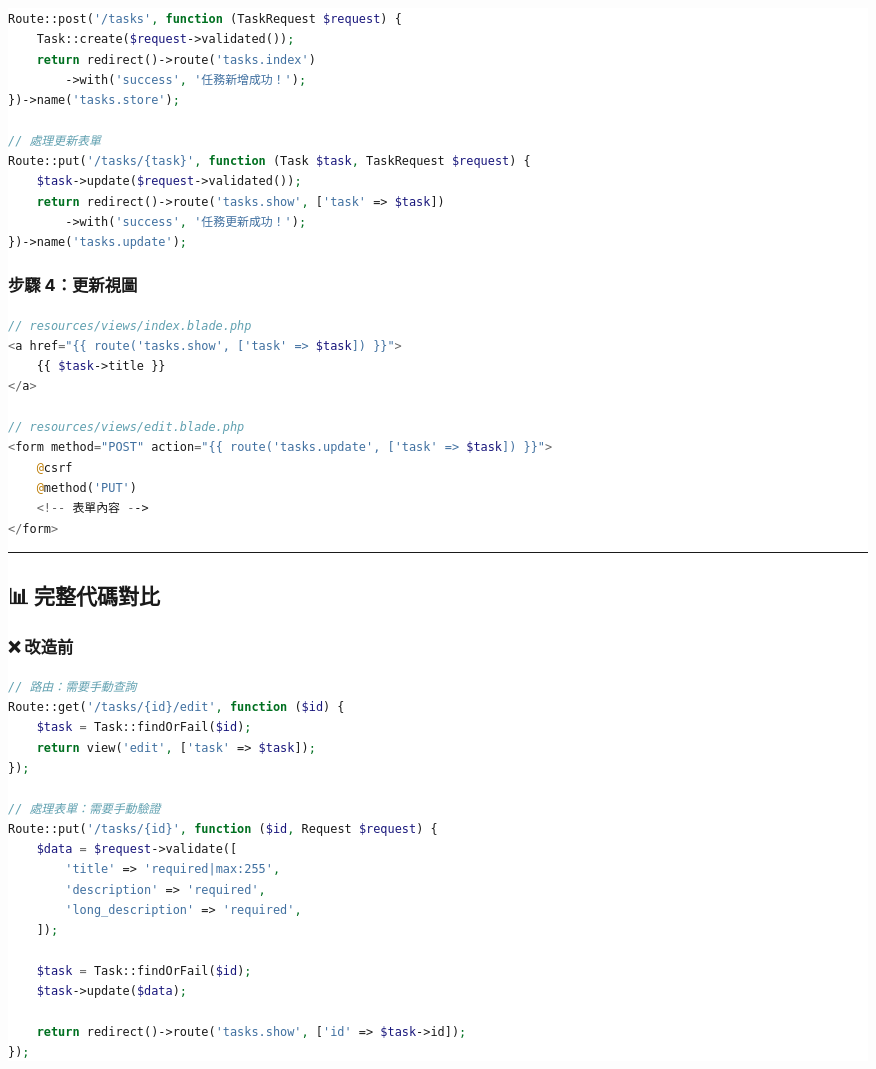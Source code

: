 ```php
Route::post('/tasks', function (TaskRequest $request) {
    Task::create($request->validated());
    return redirect()->route('tasks.index')
        ->with('success', '任務新增成功！');
})->name('tasks.store');

// 處理更新表單
Route::put('/tasks/{task}', function (Task $task, TaskRequest $request) {
    $task->update($request->validated());
    return redirect()->route('tasks.show', ['task' => $task])
        ->with('success', '任務更新成功！');
})->name('tasks.update');
```

### 步驟 4：更新視圖

```php
// resources/views/index.blade.php
<a href="{{ route('tasks.show', ['task' => $task]) }}">
    {{ $task->title }}
</a>

// resources/views/edit.blade.php
<form method="POST" action="{{ route('tasks.update', ['task' => $task]) }}">
    @csrf
    @method('PUT')
    <!-- 表單內容 -->
</form>
```

---

## 📊 完整代碼對比

### ❌ 改造前

```php
// 路由：需要手動查詢
Route::get('/tasks/{id}/edit', function ($id) {
    $task = Task::findOrFail($id);
    return view('edit', ['task' => $task]);
});

// 處理表單：需要手動驗證
Route::put('/tasks/{id}', function ($id, Request $request) {
    $data = $request->validate([
        'title' => 'required|max:255',
        'description' => 'required',
        'long_description' => 'required',
    ]);
    
    $task = Task::findOrFail($id);
    $task->update($data);
    
    return redirect()->route('tasks.show', ['id' => $task->id]);
});
```
